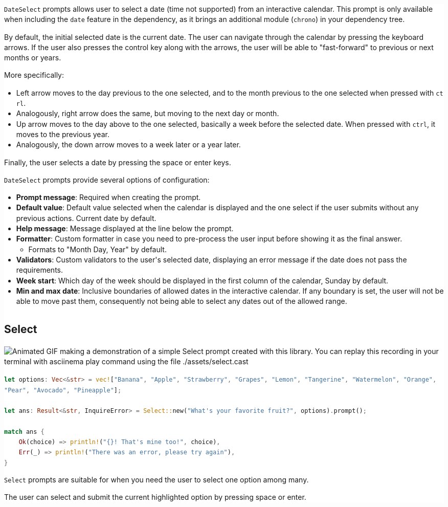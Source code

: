 `DateSelect` prompts allows user to select a date (time not supported) from an interactive calendar. This prompt is only available when including the `date` feature in the dependency, as it brings an additional module (`chrono`) in your dependency tree.

By default, the initial selected date is the current date. The user can navigate through the calendar by pressing the keyboard arrows. If the user also presses the control key along with the arrows, the user will be able to "fast-forward" to previous or next months or years.

More specifically:

- Left arrow moves to the day previous to the one selected, and to the month previous to the one selected when pressed with `ctrl`.
- Analogously, right arrow does the same, but moving to the next day or month.
- Up arrow moves to the day above to the one selected, basically a week before the selected date. When pressed with `ctrl`, it moves to the previous year.
- Analogously, the down arrow moves to a week later or a year later.

Finally, the user selects a date by pressing the space or enter keys.

`DateSelect` prompts provide several options of configuration:

- **Prompt message**: Required when creating the prompt.
- **Default value**: Default value selected when the calendar is displayed and the one select if the user submits without any previous actions. Current date by default.
- **Help message**: Message displayed at the line below the prompt.
- **Formatter**: Custom formatter in case you need to pre-process the user input before showing it as the final answer.
  - Formats to "Month Day, Year" by default.
- **Validators**: Custom validators to the user's selected date, displaying an error message if the date does not pass the requirements.
- **Week start**: Which day of the week should be displayed in the first column of the calendar, Sunday by default.
- **Min and max date**: Inclusive boundaries of allowed dates in the interactive calendar. If any boundary is set, the user will not be able to move past them, consequently not being able to select any dates out of the allowed range.

## Select

![Animated GIF making a demonstration of a simple Select prompt created with this library. You can replay this recording in your terminal with asciinema play command using the file ./assets/select.cast](./assets/select.gif)

```rust
let options: Vec<&str> = vec!["Banana", "Apple", "Strawberry", "Grapes", "Lemon", "Tangerine", "Watermelon", "Orange", "Pear", "Avocado", "Pineapple"];

let ans: Result<&str, InquireError> = Select::new("What's your favorite fruit?", options).prompt();

match ans {
    Ok(choice) => println!("{}! That's mine too!", choice),
    Err(_) => println!("There was an error, please try again"),
}
```

`Select` prompts are suitable for when you need the user to select one option among many.

The user can select and submit the current highlighted option by pressing space or enter.


[crates.io]: https://crates.io/crates/inquire
[latest version]: https://img.shields.io/crates/v/inquire.svg
[docs]: https://img.shields.io/docsrs/inquire/latest?logo=docs.rs
[docs.rs]: https://docs.rs/inquire
[build status]: https://github.com/mikaelmello/inquire/actions/workflows/build.yml/badge.svg
[unsafe forbidden]: https://img.shields.io/badge/unsafe-forbidden-success.svg
[supported platforms]: https://img.shields.io/badge/platform-linux%20%7C%20macos%20%7C%20windows-success
[license]: https://img.shields.io/crates/l/inquire.svg
[`text`]: #Text
[`dateselect`]: #DateSelect
[`select`]: #Select
[`multiselect`]: #MultiSelect
[`confirm`]: #Confirm
[`editor`]: #Editor
[`customtype`]: #CustomType
[`password`]: #Password